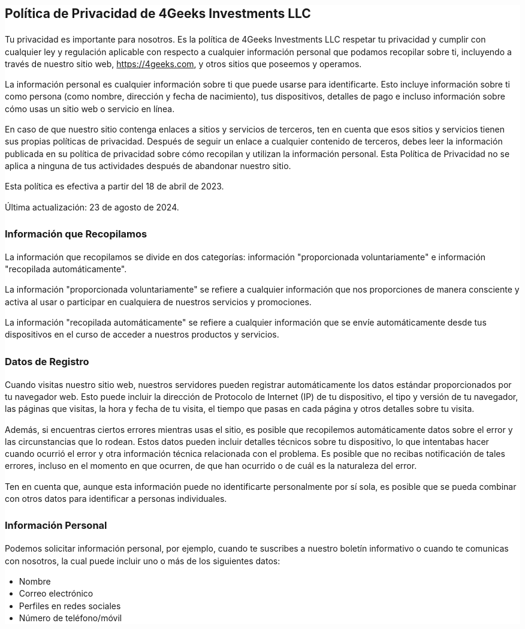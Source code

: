 Política de Privacidad de 4Geeks Investments LLC
-------------------------------------

Tu privacidad es importante para nosotros. Es la política de 4Geeks Investments LLC respetar tu privacidad y cumplir con cualquier ley y regulación aplicable con respecto a cualquier información personal que podamos recopilar sobre ti, incluyendo a través de nuestro sitio web, <https://4geeks.com>, y otros sitios que poseemos y operamos.

La información personal es cualquier información sobre ti que puede usarse para identificarte. Esto incluye información sobre ti como persona (como nombre, dirección y fecha de nacimiento), tus dispositivos, detalles de pago e incluso información sobre cómo usas un sitio web o servicio en línea.

En caso de que nuestro sitio contenga enlaces a sitios y servicios de terceros, ten en cuenta que esos sitios y servicios tienen sus propias políticas de privacidad. Después de seguir un enlace a cualquier contenido de terceros, debes leer la información publicada en su política de privacidad sobre cómo recopilan y utilizan la información personal. Esta Política de Privacidad no se aplica a ninguna de tus actividades después de abandonar nuestro sitio.

Esta política es efectiva a partir del 18 de abril de 2023.

Última actualización: 23 de agosto de 2024.

### Información que Recopilamos

La información que recopilamos se divide en dos categorías: información "proporcionada voluntariamente" e información "recopilada automáticamente".

La información "proporcionada voluntariamente" se refiere a cualquier información que nos proporciones de manera consciente y activa al usar o participar en cualquiera de nuestros servicios y promociones.

La información "recopilada automáticamente" se refiere a cualquier información que se envíe automáticamente desde tus dispositivos en el curso de acceder a nuestros productos y servicios.

### Datos de Registro

Cuando visitas nuestro sitio web, nuestros servidores pueden registrar automáticamente los datos estándar proporcionados por tu navegador web. Esto puede incluir la dirección de Protocolo de Internet (IP) de tu dispositivo, el tipo y versión de tu navegador, las páginas que visitas, la hora y fecha de tu visita, el tiempo que pasas en cada página y otros detalles sobre tu visita.

Además, si encuentras ciertos errores mientras usas el sitio, es posible que recopilemos automáticamente datos sobre el error y las circunstancias que lo rodean. Estos datos pueden incluir detalles técnicos sobre tu dispositivo, lo que intentabas hacer cuando ocurrió el error y otra información técnica relacionada con el problema. Es posible que no recibas notificación de tales errores, incluso en el momento en que ocurren, de que han ocurrido o de cuál es la naturaleza del error.

Ten en cuenta que, aunque esta información puede no identificarte personalmente por sí sola, es posible que se pueda combinar con otros datos para identificar a personas individuales.

### Información Personal

Podemos solicitar información personal, por ejemplo, cuando te suscribes a nuestro boletín informativo o cuando te comunicas con nosotros, la cual puede incluir uno o más de los siguientes datos:

- Nombre
- Correo electrónico
- Perfiles en redes sociales
- Número de teléfono/móvil
